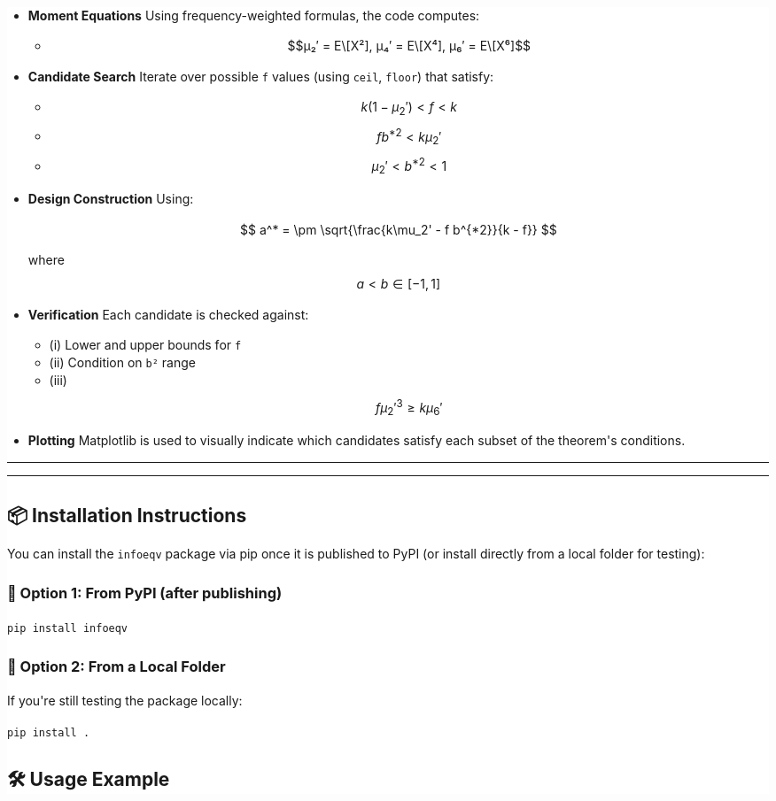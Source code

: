 * **Moment Equations**
  Using frequency-weighted formulas, the code computes:

  * $$μ₂′ = E\[X²], μ₄′ = E\[X⁴], μ₆′ = E\[X⁶]$$

* **Candidate Search**
  Iterate over possible `f` values (using `ceil`, `floor`) that satisfy:

  * $$k(1 - \mu_2') < f < k$$
  * $$fb^{*2} < k\mu_2'$$
  * $$\mu_2' < b^{*2} < 1$$

* **Design Construction**
  Using:

  $$
  a^* = \pm \sqrt{\frac{k\mu_2' - f b^{*2}}{k - f}}
  $$

  where $$a < b \in [-1, 1]$$

* **Verification**
  Each candidate is checked against:

  * (i) Lower and upper bounds for `f`
  * (ii) Condition on `b²` range
  * (iii) $$f \mu_2'^3 \geq k \mu_6'$$

* **Plotting**
  Matplotlib is used to visually indicate which candidates satisfy each subset of the theorem's conditions.

---

---

## 📦 Installation Instructions

You can install the `infoeqv` package via pip once it is published to PyPI (or install directly from a local folder for testing):

### 🔹 Option 1: From PyPI (after publishing)

```bash
pip install infoeqv
```

### 🔹 Option 2: From a Local Folder

If you're still testing the package locally:

```bash
pip install .
```
## 🛠️ Usage Example
